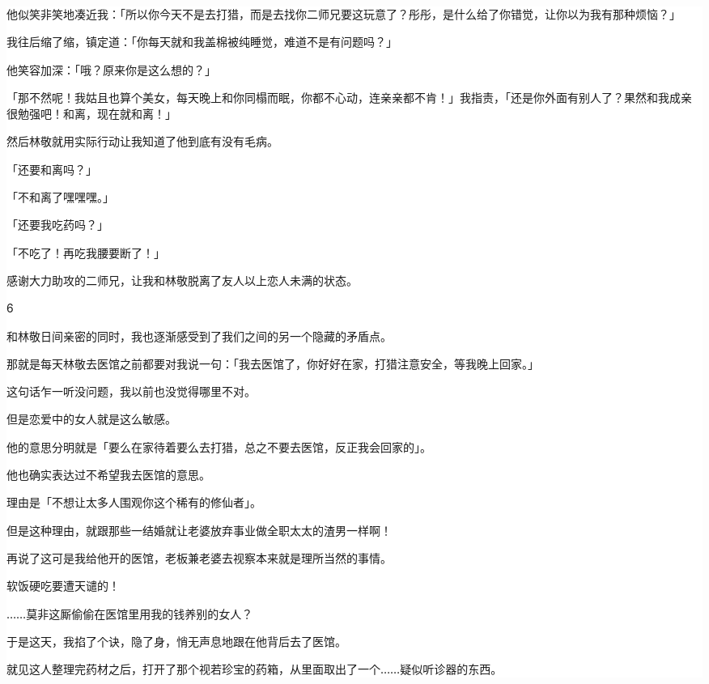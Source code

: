 
他似笑非笑地凑近我：「所以你今天不是去打猎，而是去找你二师兄要这玩意了？彤彤，是什么给了你错觉，让你以为我有那种烦恼？」


我往后缩了缩，镇定道：「你每天就和我盖棉被纯睡觉，难道不是有问题吗？」


他笑容加深：「哦？原来你是这么想的？」


「那不然呢！我姑且也算个美女，每天晚上和你同榻而眠，你都不心动，连亲亲都不肯！」我指责，「还是你外面有别人了？果然和我成亲很勉强吧！和离，现在就和离！」


然后林敬就用实际行动让我知道了他到底有没有毛病。


「还要和离吗？」


「不和离了嘿嘿嘿。」


「还要我吃药吗？」


「不吃了！再吃我腰要断了！」


感谢大力助攻的二师兄，让我和林敬脱离了友人以上恋人未满的状态。


6


和林敬日间亲密的同时，我也逐渐感受到了我们之间的另一个隐藏的矛盾点。


那就是每天林敬去医馆之前都要对我说一句：「我去医馆了，你好好在家，打猎注意安全，等我晚上回家。」


这句话乍一听没问题，我以前也没觉得哪里不对。


但是恋爱中的女人就是这么敏感。


他的意思分明就是「要么在家待着要么去打猎，总之不要去医馆，反正我会回家的」。


他也确实表达过不希望我去医馆的意思。


理由是「不想让太多人围观你这个稀有的修仙者」。


但是这种理由，就跟那些一结婚就让老婆放弃事业做全职太太的渣男一样啊！


再说了这可是我给他开的医馆，老板兼老婆去视察本来就是理所当然的事情。


软饭硬吃要遭天谴的！


……莫非这厮偷偷在医馆里用我的钱养别的女人？


于是这天，我掐了个诀，隐了身，悄无声息地跟在他背后去了医馆。


就见这人整理完药材之后，打开了那个视若珍宝的药箱，从里面取出了一个……疑似听诊器的东西。

